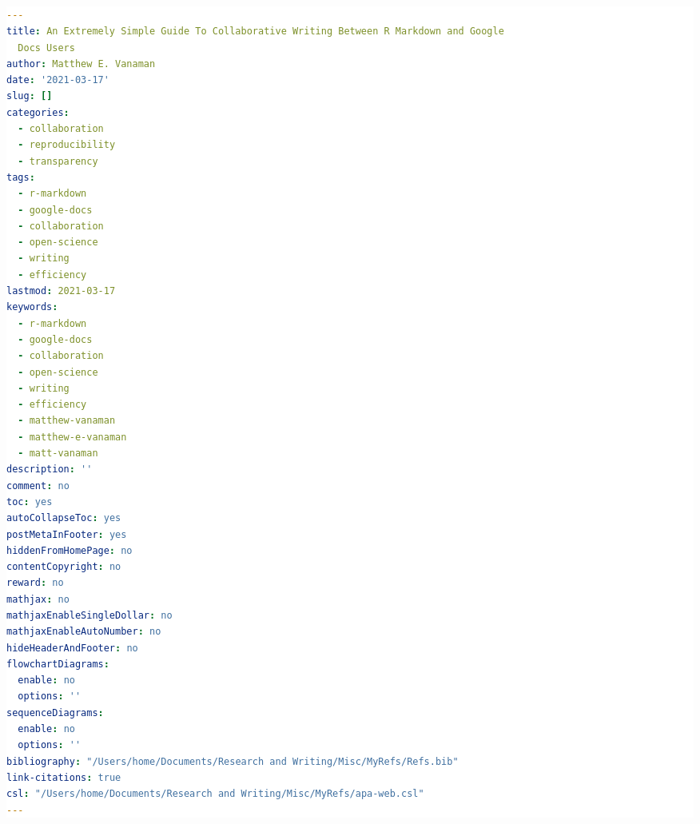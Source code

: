 ```yaml
---
title: An Extremely Simple Guide To Collaborative Writing Between R Markdown and Google
  Docs Users
author: Matthew E. Vanaman
date: '2021-03-17'
slug: []
categories: 
  - collaboration
  - reproducibility
  - transparency
tags: 
  - r-markdown
  - google-docs
  - collaboration
  - open-science
  - writing
  - efficiency
lastmod: 2021-03-17
keywords: 
  - r-markdown
  - google-docs
  - collaboration
  - open-science
  - writing
  - efficiency
  - matthew-vanaman
  - matthew-e-vanaman
  - matt-vanaman
description: ''
comment: no
toc: yes
autoCollapseToc: yes
postMetaInFooter: yes
hiddenFromHomePage: no
contentCopyright: no
reward: no
mathjax: no
mathjaxEnableSingleDollar: no
mathjaxEnableAutoNumber: no
hideHeaderAndFooter: no
flowchartDiagrams:
  enable: no
  options: ''
sequenceDiagrams:
  enable: no
  options: ''
bibliography: "/Users/home/Documents/Research and Writing/Misc/MyRefs/Refs.bib"
link-citations: true
csl: "/Users/home/Documents/Research and Writing/Misc/MyRefs/apa-web.csl"
---
```
